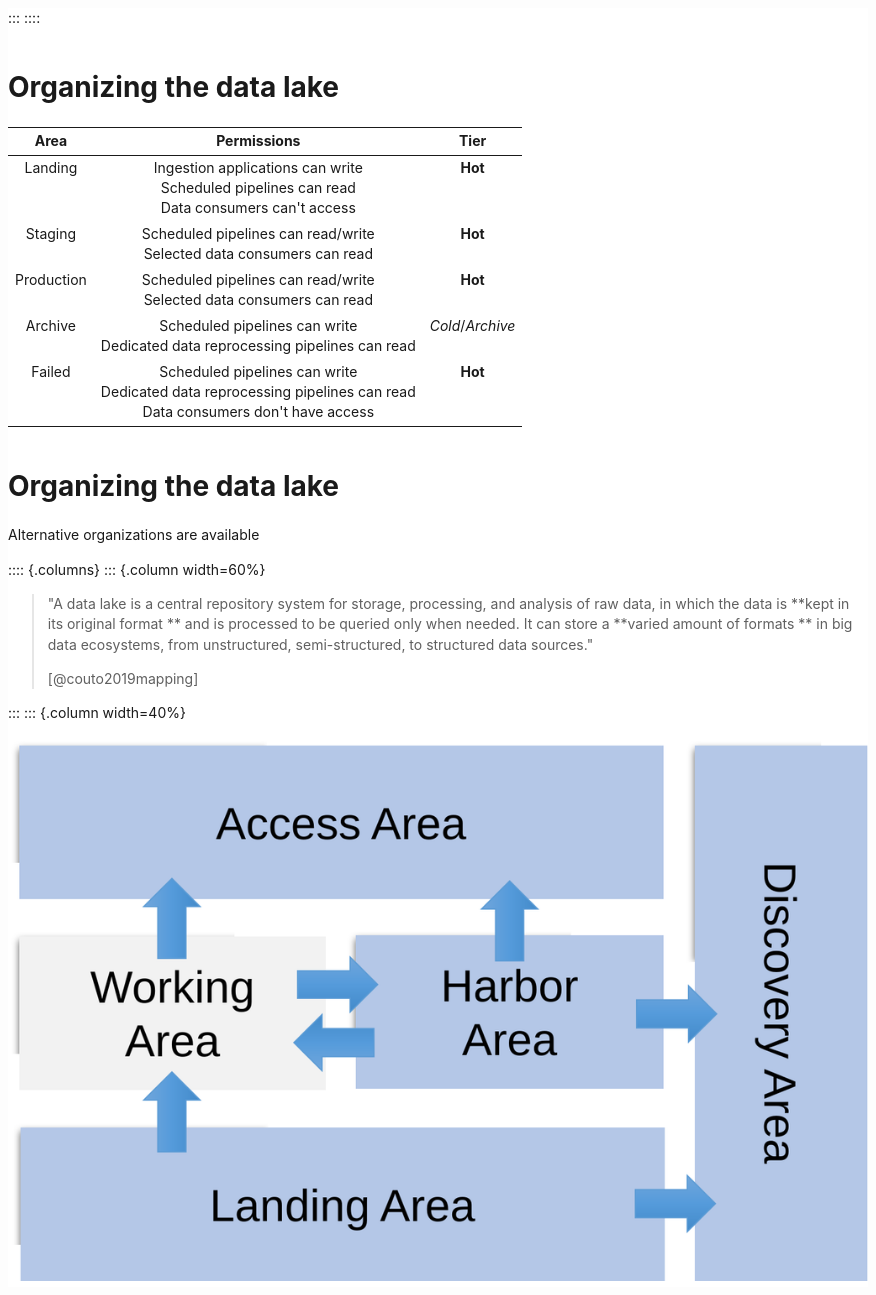 :::
::::

# Organizing the data lake

| Area | Permissions | Tier |
|:-:|:-:|:-:|
| Landing | Ingestion applications can write<br />Scheduled pipelines can read<br />Data consumers can't access | **Hot** |
| Staging | Scheduled pipelines can read/write<br />Selected data consumers can read | **Hot** |
| Production | Scheduled pipelines can read/write<br />Selected data consumers can read | **Hot** |
| Archive | Scheduled pipelines can write<br />Dedicated data reprocessing pipelines can read  | *Cold*/*Archive* |
| Failed | Scheduled pipelines can write<br />Dedicated data reprocessing pipelines can read<br />Data consumers don't have access | **Hot** |

# Organizing the data lake

Alternative organizations are available

:::: {.columns}
::: {.column width=60%}

> "A data lake is a central repository system for storage, processing, and analysis of raw data, in which the data is **kept in its original format ** and is processed to be queried only when needed. It can store a **varied amount of formats ** in big data ecosystems, from unstructured, semi-structured, to structured data sources."
>
> [@couto2019mapping]

:::
::: {.column width=40%}

![](imgs/266.svg)
